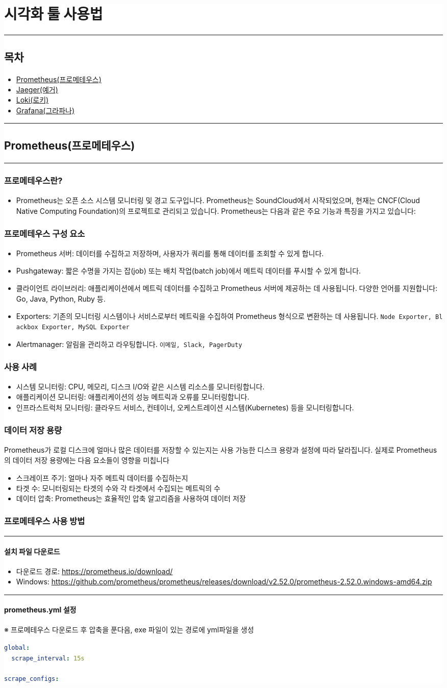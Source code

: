 # 시각화 툴 사용법

---
## 목차
- [Prometheus(프로메테우스)](#prometheus프로메테우스)
- [Jaeger(예거)](#jaeger예거)
- [Loki(로키)](#Loki로키)
- [Grafana(그라파나)](#Grafana그라파나)
---

## Prometheus(프로메테우스)

---
### 프로메테우스란?

- Prometheus는 오픈 소스 시스템 모니터링 및 경고 도구입니다. Prometheus는 SoundCloud에서 시작되었으며, 현재는 CNCF(Cloud Native Computing Foundation)의 프로젝트로 관리되고 있습니다. Prometheus는 다음과 같은 주요 기능과 특징을 가지고 있습니다:

### 프로메테우스 구성 요소
- Prometheus 서버: 데이터를 수집하고 저장하며, 사용자가 쿼리를 통해 데이터를 조회할 수 있게 합니다.

- Pushgateway: 짧은 수명을 가지는 잡(job) 또는 배치 작업(batch job)에서 메트릭 데이터를 푸시할 수 있게 합니다.
- 클라이언트 라이브러리: 애플리케이션에서 메트릭 데이터를 수집하고 Prometheus 서버에 제공하는 데 사용됩니다.
다양한 언어를 지원합니다: Go, Java, Python, Ruby 등.

- Exporters: 기존의 모니터링 시스템이나 서비스로부터 메트릭을 수집하여 Prometheus 형식으로 변환하는 데 사용됩니다. 
``` Node Exporter, Blackbox Exporter, MySQL Exporter ```   

- Alertmanager: 알림을 관리하고 라우팅합니다.
```이메일, Slack, PagerDuty```

### 사용 사례
- 시스템 모니터링: CPU, 메모리, 디스크 I/O와 같은 시스템 리소스를 모니터링합니다.
- 애플리케이션 모니터링: 애플리케이션의 성능 메트릭과 오류를 모니터링합니다.
- 인프라스트럭처 모니터링: 클라우드 서비스, 컨테이너, 오케스트레이션 시스템(Kubernetes) 등을 모니터링합니다.

### 데이터 저장 용량
Prometheus가 로컬 디스크에 얼마나 많은 데이터를 저장할 수 있는지는 사용 가능한 디스크 용량과 설정에 따라 달라집니다. 실제로 Prometheus의 데이터 저장 용량에는 다음 요소들이 영향을 미칩니다

- 스크레이프 주기: 얼마나 자주 메트릭 데이터를 수집하는지
- 타겟 수: 모니터링되는 타겟의 수와 각 타겟에서 수집되는 메트릭의 수
- 데이터 압축: Prometheus는 효율적인 압축 알고리즘을 사용하여 데이터 저장 


###  프로메테우스 사용 방법

---
#### 설치 파일 다운로드
- 다운로드 경로: https://prometheus.io/download/
- Windows: https://github.com/prometheus/prometheus/releases/download/v2.52.0/prometheus-2.52.0.windows-amd64.zip
---
#### prometheus.yml 설정
※ 프로메테우스 다운로드 후 압축을 푼다음, exe 파일이 있는 경로에 yml파일을 생성

```yaml
global:
  scrape_interval: 15s

scrape_configs:
```